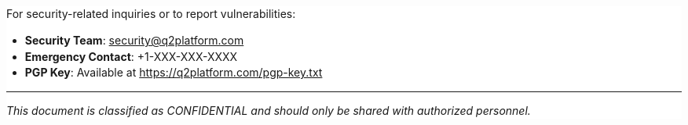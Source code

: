 For security-related inquiries or to report vulnerabilities:
- **Security Team**: security@q2platform.com
- **Emergency Contact**: +1-XXX-XXX-XXXX
- **PGP Key**: Available at https://q2platform.com/pgp-key.txt

---

*This document is classified as CONFIDENTIAL and should only be shared with authorized personnel.*
